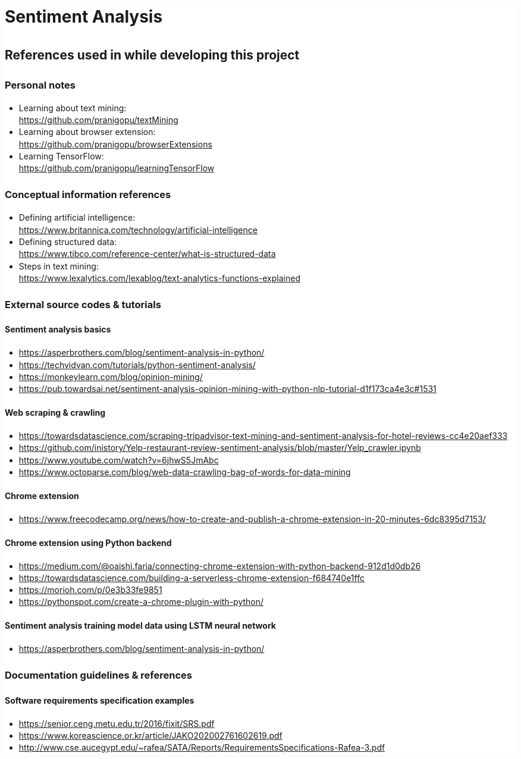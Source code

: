 # Sentiment Analysis

## References used in while developing this project
### Personal notes
- Learning about text mining:<br>https://github.com/pranigopu/textMining
- Learning about browser extension:<br>https://github.com/pranigopu/browserExtensions
- Learning TensorFlow:<br>https://github.com/pranigopu/learningTensorFlow

### Conceptual information references
- Defining artificial intelligence:<br>https://www.britannica.com/technology/artificial-intelligence
- Defining structured data:<br>https://www.tibco.com/reference-center/what-is-structured-data
- Steps in text mining:<br>https://www.lexalytics.com/lexablog/text-analytics-functions-explained

### External source codes & tutorials
#### Sentiment analysis basics
- https://asperbrothers.com/blog/sentiment-analysis-in-python/
- https://techvidvan.com/tutorials/python-sentiment-analysis/
- https://monkeylearn.com/blog/opinion-mining/
- https://pub.towardsai.net/sentiment-analysis-opinion-mining-with-python-nlp-tutorial-d1f173ca4e3c#1531

#### Web scraping & crawling
- https://towardsdatascience.com/scraping-tripadvisor-text-mining-and-sentiment-analysis-for-hotel-reviews-cc4e20aef333
- https://github.com/inistory/Yelp-restaurant-review-sentiment-analysis/blob/master/Yelp_crawler.ipynb
- https://www.youtube.com/watch?v=6jhwS5JmAbc
- https://www.octoparse.com/blog/web-data-crawling-bag-of-words-for-data-mining

#### Chrome extension
- https://www.freecodecamp.org/news/how-to-create-and-publish-a-chrome-extension-in-20-minutes-6dc8395d7153/

#### Chrome extension using Python backend
- https://medium.com/@oaishi.faria/connecting-chrome-extension-with-python-backend-912d1d0db26
- https://towardsdatascience.com/building-a-serverless-chrome-extension-f684740e1ffc
- https://morioh.com/p/0e3b33fe9851
- https://pythonspot.com/create-a-chrome-plugin-with-python/

#### Sentiment analysis training model data using LSTM neural network
- https://asperbrothers.com/blog/sentiment-analysis-in-python/

### Documentation guidelines & references
#### Software requirements specification examples
- https://senior.ceng.metu.edu.tr/2016/fixit/SRS.pdf
- https://www.koreascience.or.kr/article/JAKO202002761602619.pdf
- http://www.cse.aucegypt.edu/~rafea/SATA/Reports/RequirementsSpecifications-Rafea-3.pdf
